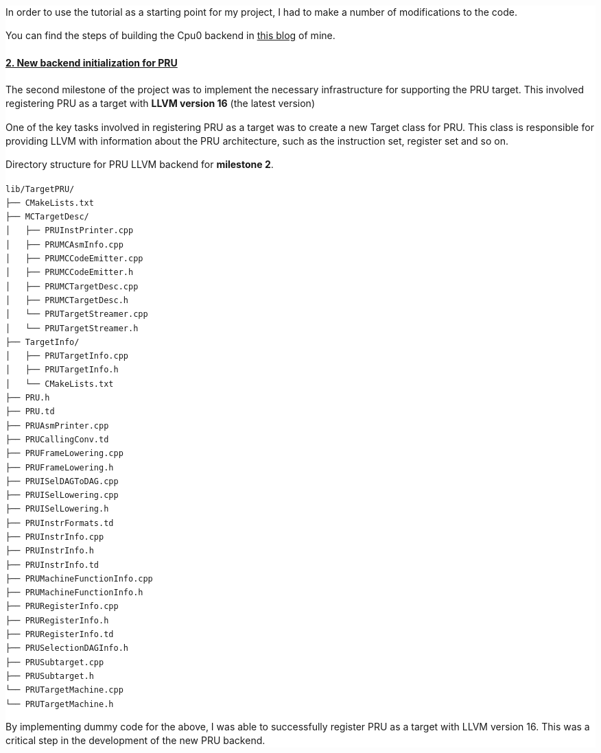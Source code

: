 In order to use the tutorial as a starting point for my project, I had to make a number of modifications to the code.

You can find the steps of building the Cpu0 backend in [this blog](https://khushi-balia.github.io/blog/2023/week-2/) of mine.

#### <ins>2. New backend initialization for PRU<ins>

The second milestone of the project was to implement the necessary infrastructure for supporting the PRU target. This involved registering PRU as a target with **LLVM version 16** (the latest version)

One of the key tasks involved in registering PRU as a target was to create a new Target class for PRU. This class is responsible for providing LLVM with information about the PRU architecture, such as the instruction set, register set and so on.

Directory structure for PRU LLVM backend for **milestone 2**.

```
lib/TargetPRU/                                                                                                
├── CMakeLists.txt
├── MCTargetDesc/
│   ├── PRUInstPrinter.cpp
│   ├── PRUMCAsmInfo.cpp
│   ├── PRUMCCodeEmitter.cpp
│   ├── PRUMCCodeEmitter.h
│   ├── PRUMCTargetDesc.cpp
│   ├── PRUMCTargetDesc.h
│   └── PRUTargetStreamer.cpp
│   └── PRUTargetStreamer.h
├── TargetInfo/
│   ├── PRUTargetInfo.cpp
│   ├── PRUTargetInfo.h
│   └── CMakeLists.txt
├── PRU.h
├── PRU.td
├── PRUAsmPrinter.cpp
├── PRUCallingConv.td
├── PRUFrameLowering.cpp
├── PRUFrameLowering.h
├── PRUISelDAGToDAG.cpp
├── PRUISelLowering.cpp
├── PRUISelLowering.h
├── PRUInstrFormats.td
├── PRUInstrInfo.cpp
├── PRUInstrInfo.h
├── PRUInstrInfo.td
├── PRUMachineFunctionInfo.cpp
├── PRUMachineFunctionInfo.h
├── PRURegisterInfo.cpp
├── PRURegisterInfo.h
├── PRURegisterInfo.td
├── PRUSelectionDAGInfo.h
├── PRUSubtarget.cpp
├── PRUSubtarget.h
└── PRUTargetMachine.cpp
└── PRUTargetMachine.h
```
By implementing dummy code for the above, I was able to successfully register PRU as a target with LLVM version 16. This was a critical step in the development of the new PRU backend.
